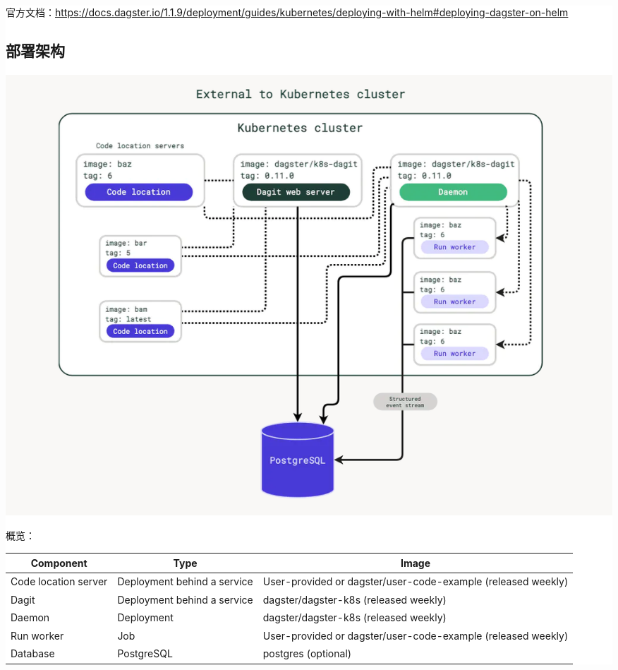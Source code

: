 官方文档：<https://docs.dagster.io/1.1.9/deployment/guides/kubernetes/deploying-with-helm#deploying-dagster-on-helm>

## 部署架构

![img](.assets/image-20230110114051203.png)

概览：

| Component            | Type                        | Image                                                        |
| -------------------- | --------------------------- | ------------------------------------------------------------ |
| Code location server | Deployment behind a service | User-provided or dagster/user-code-example (released weekly) |
| Dagit                | Deployment behind a service | dagster/dagster-k8s (released weekly)                        |
| Daemon               | Deployment                  | dagster/dagster-k8s (released weekly)                        |
| Run worker           | Job                         | User-provided or dagster/user-code-example (released weekly) |
| Database             | PostgreSQL                  | postgres (optional)                                          |
